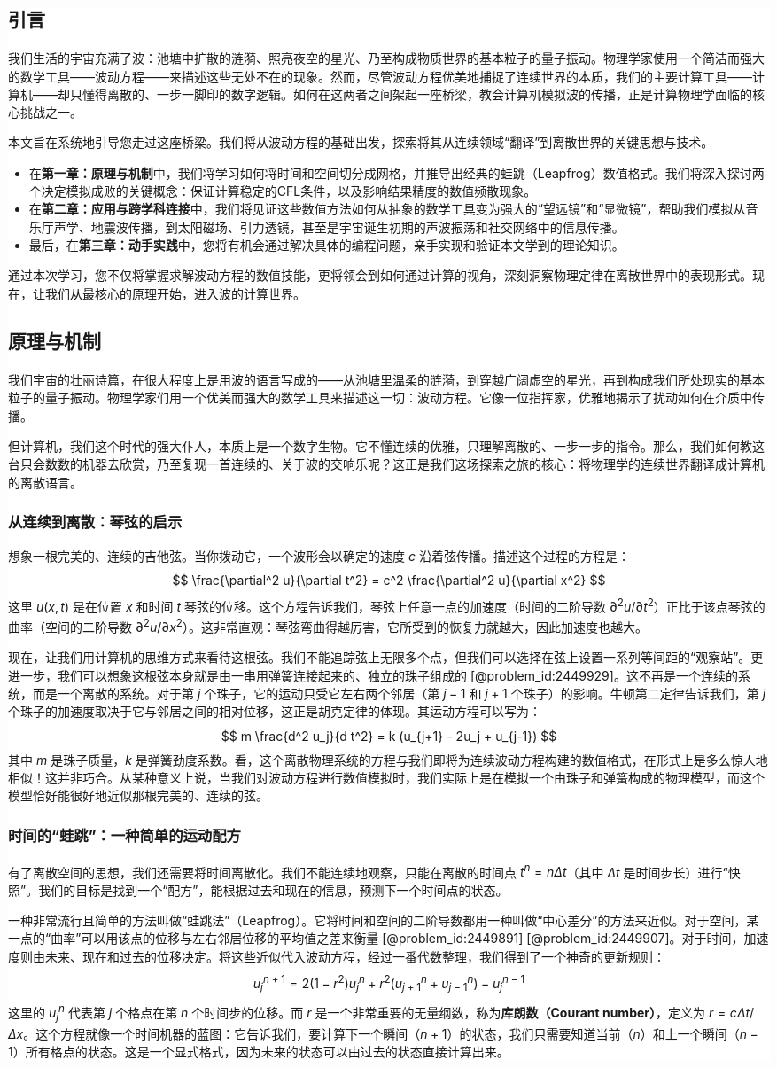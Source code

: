 ## 引言
我们生活的宇宙充满了波：池塘中扩散的涟漪、照亮夜空的星光、乃至构成物质世界的基本粒子的量子振动。物理学家使用一个简洁而强大的数学工具——波动方程——来描述这些无处不在的现象。然而，尽管波动方程优美地捕捉了连续世界的本质，我们的主要计算工具——计算机——却只懂得离散的、一步一脚印的数字逻辑。如何在这两者之间架起一座桥梁，教会计算机模拟波的传播，正是计算物理学面临的核心挑战之一。

本文旨在系统地引导您走过这座桥梁。我们将从波动方程的基础出发，探索将其从连续领域“翻译”到离散世界的关键思想与技术。

*   在**第一章：原理与机制**中，我们将学习如何将时间和空间切分成网格，并推导出经典的蛙跳（Leapfrog）数值格式。我们将深入探讨两个决定模拟成败的关键概念：保证计算稳定的CFL条件，以及影响结果精度的数值频散现象。
*   在**第二章：应用与跨学科连接**中，我们将见证这些数值方法如何从抽象的数学工具变为强大的“望远镜”和“显微镜”，帮助我们模拟从音乐厅声学、地震波传播，到太阳磁场、引力透镜，甚至是宇宙诞生初期的声波振荡和社交网络中的信息传播。
*   最后，在**第三章：动手实践**中，您将有机会通过解决具体的编程问题，亲手实现和验证本文学到的理论知识。

通过本次学习，您不仅将掌握求解波动方程的数值技能，更将领会到如何通过计算的视角，深刻洞察物理定律在离散世界中的表现形式。现在，让我们从最核心的原理开始，进入波的计算世界。

## 原理与机制

我们宇宙的壮丽诗篇，在很大程度上是用波的语言写成的——从池塘里温柔的涟漪，到穿越广阔虚空的星光，再到构成我们所处现实的基本粒子的量子振动。物理学家们用一个优美而强大的数学工具来描述这一切：波动方程。它像一位指挥家，优雅地揭示了扰动如何在介质中传播。

但计算机，我们这个时代的强大仆人，本质上是一个数字生物。它不懂连续的优雅，只理解离散的、一步一步的指令。那么，我们如何教这台只会数数的机器去欣赏，乃至复现一首连续的、关于波的交响乐呢？这正是我们这场探索之旅的核心：将物理学的连续世界翻译成计算机的离散语言。

### 从连续到离散：琴弦的启示

想象一根完美的、连续的吉他弦。当你拨动它，一个波形会以确定的速度 $c$ 沿着弦传播。描述这个过程的方程是：
$$
\frac{\partial^2 u}{\partial t^2} = c^2 \frac{\partial^2 u}{\partial x^2}
$$
这里 $u(x,t)$ 是在位置 $x$ 和时间 $t$ 琴弦的位移。这个方程告诉我们，琴弦上任意一点的加速度（时间的二阶导数 $\partial^2 u / \partial t^2$）正比于该点琴弦的曲率（空间的二阶导数 $\partial^2 u / \partial x^2$）。这非常直观：琴弦弯曲得越厉害，它所受到的恢复力就越大，因此加速度也越大。

现在，让我们用计算机的思维方式来看待这根弦。我们不能追踪弦上无限多个点，但我们可以选择在弦上设置一系列等间距的“观察站”。更进一步，我们可以想象这根弦本身就是由一串用弹簧连接起来的、独立的珠子组成的 [@problem_id:2449929]。这不再是一个连续的系统，而是一个离散的系统。对于第 $j$ 个珠子，它的运动只受它左右两个邻居（第 $j-1$ 和 $j+1$ 个珠子）的影响。牛顿第二定律告诉我们，第 $j$ 个珠子的加速度取决于它与邻居之间的相对位移，这正是胡克定律的体现。其运动方程可以写为：
$$
m \frac{d^2 u_j}{d t^2} = k (u_{j+1} - 2u_j + u_{j-1})
$$
其中 $m$ 是珠子质量，$k$ 是弹簧劲度系数。看，这个离散物理系统的方程与我们即将为连续波动方程构建的数值格式，在形式上是多么惊人地相似！这并非巧合。从某种意义上说，当我们对波动方程进行数值模拟时，我们实际上是在模拟一个由珠子和弹簧构成的物理模型，而这个模型恰好能很好地近似那根完美的、连续的弦。

### 时间的“蛙跳”：一种简单的运动配方

有了离散空间的思想，我们还需要将时间离散化。我们不能连续地观察，只能在离散的时间点 $t^n = n \Delta t$（其中 $\Delta t$ 是时间步长）进行“快照”。我们的目标是找到一个“配方”，能根据过去和现在的信息，预测下一个时间点的状态。

一种非常流行且简单的方法叫做“蛙跳法”（Leapfrog）。它将时间和空间的二阶导数都用一种叫做“中心差分”的方法来近似。对于空间，某一点的“曲率”可以用该点的位移与左右邻居位移的平均值之差来衡量 [@problem_id:2449891] [@problem_id:2449907]。对于时间，加速度则由未来、现在和过去的位移决定。将这些近似代入波动方程，经过一番代数整理，我们得到了一个神奇的更新规则：
$$
u_j^{n+1} = 2(1-r^2)u_j^n + r^2(u_{j+1}^n + u_{j-1}^n) - u_j^{n-1}
$$
这里的 $u_j^n$ 代表第 $j$ 个格点在第 $n$ 个时间步的位移。而 $r$ 是一个非常重要的无量纲数，称为**库朗数（Courant number）**，定义为 $r = c \Delta t / \Delta x$。这个方程就像一个时间机器的蓝图：它告诉我们，要计算下一个瞬间（$n+1$）的状态，我们只需要知道当前（$n$）和上一个瞬间（$n-1$）所有格点的状态。这是一个显式格式，因为未来的状态可以由过去的状态直接计算出来。

